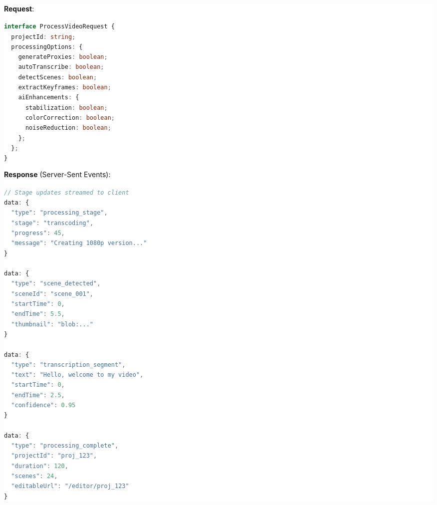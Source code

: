 **Request**:
```typescript
interface ProcessVideoRequest {
  projectId: string;
  processingOptions: {
    generateProxies: boolean;
    autoTranscribe: boolean;
    detectScenes: boolean;
    extractKeyframes: boolean;
    aiEnhancements: {
      stabilization: boolean;
      colorCorrection: boolean;
      noiseReduction: boolean;
    };
  };
}
```

**Response** (Server-Sent Events):
```typescript
// Stage updates streamed to client
data: {
  "type": "processing_stage",
  "stage": "transcoding",
  "progress": 45,
  "message": "Creating 1080p version..."
}

data: {
  "type": "scene_detected",
  "sceneId": "scene_001",
  "startTime": 0,
  "endTime": 5.5,
  "thumbnail": "blob:..."
}

data: {
  "type": "transcription_segment",
  "text": "Hello, welcome to my video",
  "startTime": 0,
  "endTime": 2.5,
  "confidence": 0.95
}

data: {
  "type": "processing_complete",
  "projectId": "proj_123",
  "duration": 120,
  "scenes": 24,
  "editableUrl": "/editor/proj_123"
}
```
